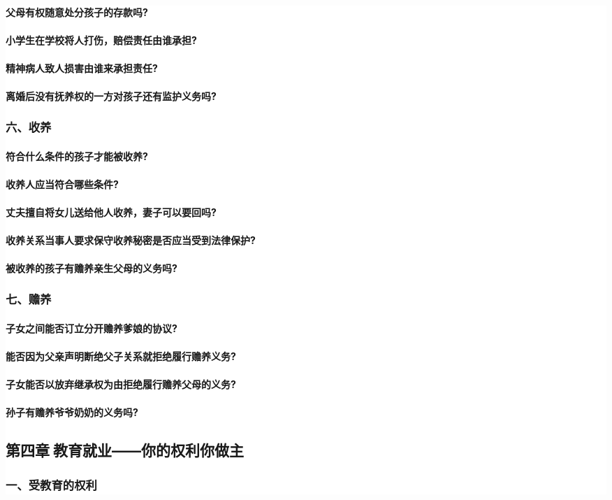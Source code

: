 

#### 父母有权随意处分孩子的存款吗?



#### 小学生在学校将人打伤，赔偿责任由谁承担?



#### 精神病人致人损害由谁来承担责任?



#### 离婚后没有抚养权的一方对孩子还有监护义务吗?



### 六、收养

#### 符合什么条件的孩子才能被收养?



#### 收养人应当符合哪些条件?



#### 丈夫擅自将女儿送给他人收养，妻子可以要回吗?



#### 收养关系当事人要求保守收养秘密是否应当受到法律保护?



#### 被收养的孩子有赡养亲生父母的义务吗?



### 七、赡养

#### 子女之间能否订立分开赡养爹娘的协议?



#### 能否因为父亲声明断绝父子关系就拒绝履行赡养义务?



#### 子女能否以放弃继承权为由拒绝履行赡养父母的义务?



#### 孙子有赡养爷爷奶奶的义务吗?



## 第四章 教育就业——你的权利你做主

### 一、受教育的权利

